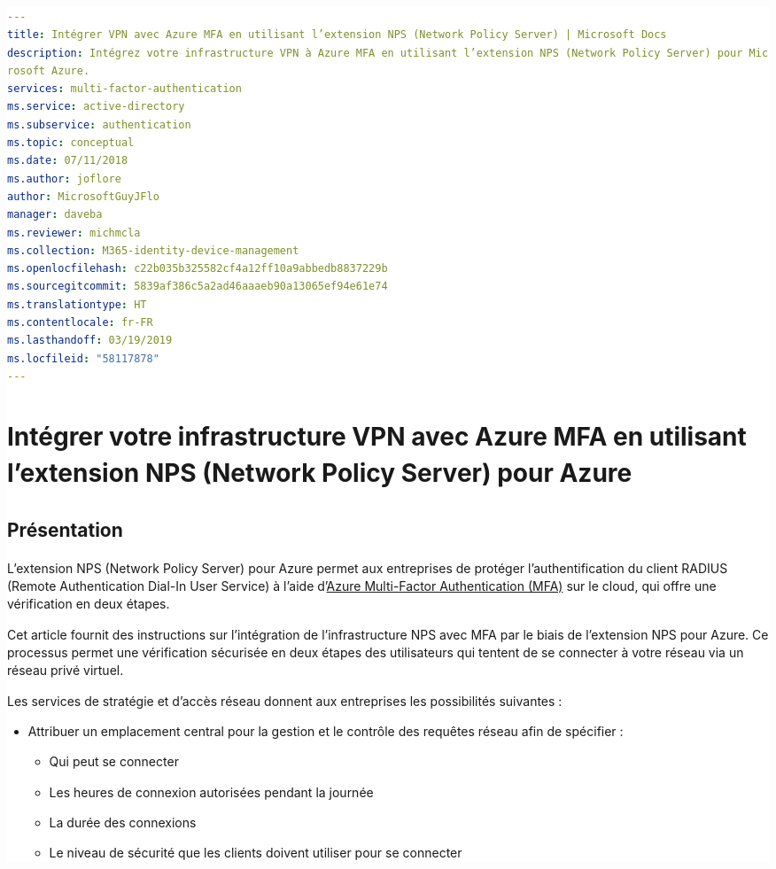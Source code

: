 ```yaml
---
title: Intégrer VPN avec Azure MFA en utilisant l’extension NPS (Network Policy Server) | Microsoft Docs
description: Intégrez votre infrastructure VPN à Azure MFA en utilisant l’extension NPS (Network Policy Server) pour Microsoft Azure.
services: multi-factor-authentication
ms.service: active-directory
ms.subservice: authentication
ms.topic: conceptual
ms.date: 07/11/2018
ms.author: joflore
author: MicrosoftGuyJFlo
manager: daveba
ms.reviewer: michmcla
ms.collection: M365-identity-device-management
ms.openlocfilehash: c22b035b325582cf4a12ff10a9abbedb8837229b
ms.sourcegitcommit: 5839af386c5a2ad46aaaeb90a13065ef94e61e74
ms.translationtype: HT
ms.contentlocale: fr-FR
ms.lasthandoff: 03/19/2019
ms.locfileid: "58117878"
---
```

# <a name="integrate-your-vpn-infrastructure-with-azure-mfa-by-using-the-network-policy-server-extension-for-azure"></a>Intégrer votre infrastructure VPN avec Azure MFA en utilisant l’extension NPS (Network Policy Server) pour Azure

## <a name="overview"></a>Présentation

L’extension NPS (Network Policy Server) pour Azure permet aux entreprises de protéger l’authentification du client RADIUS (Remote Authentication Dial-In User Service) à l’aide d’[Azure Multi-Factor Authentication (MFA)](howto-mfaserver-nps-rdg.md) sur le cloud, qui offre une vérification en deux étapes.

Cet article fournit des instructions sur l’intégration de l’infrastructure NPS avec MFA par le biais de l’extension NPS pour Azure. Ce processus permet une vérification sécurisée en deux étapes des utilisateurs qui tentent de se connecter à votre réseau via un réseau privé virtuel. 

Les services de stratégie et d’accès réseau donnent aux entreprises les possibilités suivantes :

* Attribuer un emplacement central pour la gestion et le contrôle des requêtes réseau afin de spécifier :

  * Qui peut se connecter 
    
  * Les heures de connexion autorisées pendant la journée 
    
  * La durée des connexions
    
  * Le niveau de sécurité que les clients doivent utiliser pour se connecter
